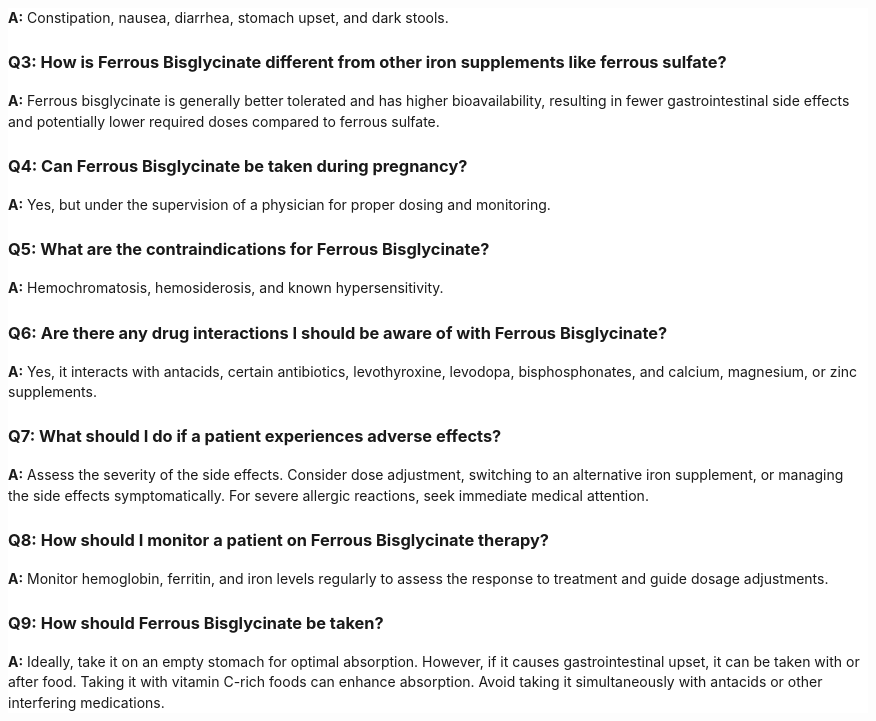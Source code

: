 **A:** Constipation, nausea, diarrhea, stomach upset, and dark stools.


### **Q3:  How is Ferrous Bisglycinate different from other iron supplements like ferrous sulfate?**

**A:** Ferrous bisglycinate is generally better tolerated and has higher bioavailability, resulting in fewer gastrointestinal side effects and potentially lower required doses compared to ferrous sulfate.


### **Q4: Can Ferrous Bisglycinate be taken during pregnancy?**

**A:** Yes, but under the supervision of a physician for proper dosing and monitoring.


### **Q5: What are the contraindications for Ferrous Bisglycinate?**

**A:**  Hemochromatosis, hemosiderosis, and known hypersensitivity.


### **Q6: Are there any drug interactions I should be aware of with Ferrous Bisglycinate?**

**A:** Yes, it interacts with antacids, certain antibiotics, levothyroxine, levodopa, bisphosphonates, and calcium, magnesium, or zinc supplements.


### **Q7: What should I do if a patient experiences adverse effects?**

**A:** Assess the severity of the side effects. Consider dose adjustment, switching to an alternative iron supplement, or managing the side effects symptomatically.  For severe allergic reactions, seek immediate medical attention.


### **Q8: How should I monitor a patient on Ferrous Bisglycinate therapy?**

**A:** Monitor hemoglobin, ferritin, and iron levels regularly to assess the response to treatment and guide dosage adjustments.


### **Q9: How should Ferrous Bisglycinate be taken?**

**A:** Ideally, take it on an empty stomach for optimal absorption. However, if it causes gastrointestinal upset, it can be taken with or after food. Taking it with vitamin C-rich foods can enhance absorption.  Avoid taking it simultaneously with antacids or other interfering medications. 
